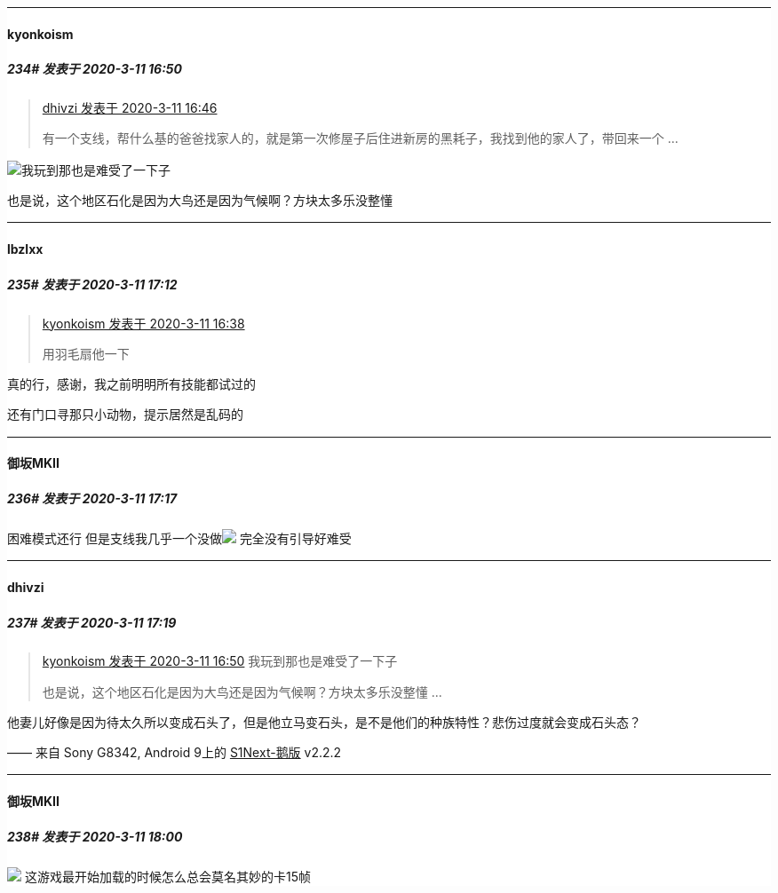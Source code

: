 *****

####  kyonkoism  
##### 234#       发表于 2020-3-11 16:50

<blockquote><a href="httphttps://bbs.saraba1st.com/2b/forum.php?mod=redirect&amp;goto=findpost&amp;pid=46694972&amp;ptid=1902437" target="_blank">dhivzi 发表于 2020-3-11 16:46</a>

有一个支线，帮什么基的爸爸找家人的，就是第一次修屋子后住进新房的黑耗子，我找到他的家人了，带回来一个 ...</blockquote>
<img src="https://static.saraba1st.com/image/smiley/face2017/001.png" referrerpolicy="no-referrer">我玩到那也是难受了一下子

也是说，这个地区石化是因为大鸟还是因为气候啊？方块太多乐没整懂

*****

####  lbzlxx  
##### 235#       发表于 2020-3-11 17:12

<blockquote><a href="httphttps://bbs.saraba1st.com/2b/forum.php?mod=redirect&amp;goto=findpost&amp;pid=46694835&amp;ptid=1902437" target="_blank">kyonkoism 发表于 2020-3-11 16:38</a>

用羽毛扇他一下</blockquote>
真的行，感谢，我之前明明所有技能都试过的

还有门口寻那只小动物，提示居然是乱码的

*****

####  御坂MKII  
##### 236#       发表于 2020-3-11 17:17

困难模式还行 但是支线我几乎一个没做<img src="https://static.saraba1st.com/image/smiley/face2017/068.png" referrerpolicy="no-referrer"> 完全没有引导好难受

*****

####  dhivzi  
##### 237#       发表于 2020-3-11 17:19

<blockquote><a href="httphttps://bbs.saraba1st.com/2b/forum.php?mod=redirect&amp;goto=findpost&amp;pid=46695007&amp;ptid=1902437" target="_blank">kyonkoism 发表于 2020-3-11 16:50</a>
我玩到那也是难受了一下子

也是说，这个地区石化是因为大鸟还是因为气候啊？方块太多乐没整懂 ...</blockquote>
他妻儿好像是因为待太久所以变成石头了，但是他立马变石头，是不是他们的种族特性？悲伤过度就会变成石头态？

—— 来自 Sony G8342, Android 9上的 [S1Next-鹅版](https://github.com/ykrank/S1-Next/releases) v2.2.2

*****

####  御坂MKII  
##### 238#       发表于 2020-3-11 18:00

<img src="https://static.saraba1st.com/image/smiley/face2017/001.png" referrerpolicy="no-referrer"> 这游戏最开始加载的时候怎么总会莫名其妙的卡15帧
